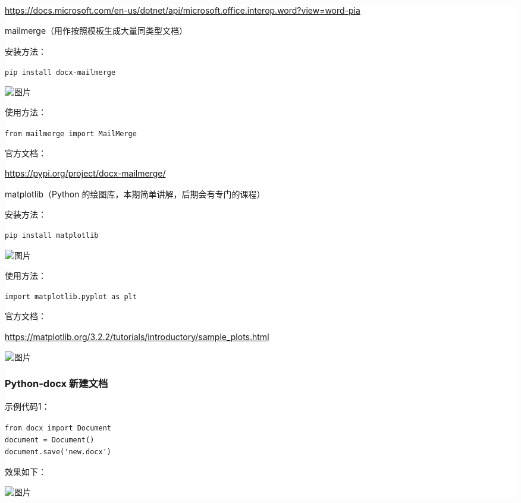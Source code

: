 https://docs.microsoft.com/en-us/dotnet/api/microsoft.office.interop.word?view=word-pia

mailmerge（用作按照模板生成大量同类型文档）

安装方法：

```
pip install docx-mailmerge
```



![图片](https://mmbiz.qpic.cn/mmbiz_png/PvP6qjUpvIojEeeTtaBvtQhZRMExjFZYaAtvlYS2ouAbzKIqIez6wLFbLfPEicuf0GOiaASSRibb62bTSbEVdH7ZA/640?wx_fmt=png&tp=wxpic&wxfrom=5&wx_lazy=1&wx_co=1)

使用方法：

```
from mailmerge import MailMerge
```

官方文档：

https://pypi.org/project/docx-mailmerge/

matplotlib（Python 的绘图库，本期简单讲解，后期会有专门的课程）

安装方法：

```
pip install matplotlib
```



![图片](https://mmbiz.qpic.cn/mmbiz_png/PvP6qjUpvIojEeeTtaBvtQhZRMExjFZYHN00MD5ohIsn7l3jcph2ByqD2R39ulicHibdQFrtWbJvIaDribW5vtmAg/640?wx_fmt=png&tp=wxpic&wxfrom=5&wx_lazy=1&wx_co=1)

使用方法：

```
import matplotlib.pyplot as plt
```

官方文档：

https://matplotlib.org/3.2.2/tutorials/introductory/sample_plots.html

![图片](https://mmbiz.qpic.cn/mmbiz_png/PvP6qjUpvIojEeeTtaBvtQhZRMExjFZY3s0I4mfkf20AYGtUFMEJGjOiacYibxOq48yrzfEyGEGibXsNgZFhkxZWw/640?wx_fmt=png&tp=wxpic&wxfrom=5&wx_lazy=1&wx_co=1)

### Python-docx 新建文档

示例代码1：

```
from docx import Document
document = Document()
document.save('new.docx')
```

效果如下：

![图片](https://mmbiz.qpic.cn/mmbiz_png/PvP6qjUpvIojEeeTtaBvtQhZRMExjFZYyAlYqxEgTdvPCIXBictW4bE3DBShAlsEz5f4aFn5u1g2ZTVh6vLLAZA/640?wx_fmt=png&tp=wxpic&wxfrom=5&wx_lazy=1&wx_co=1)
